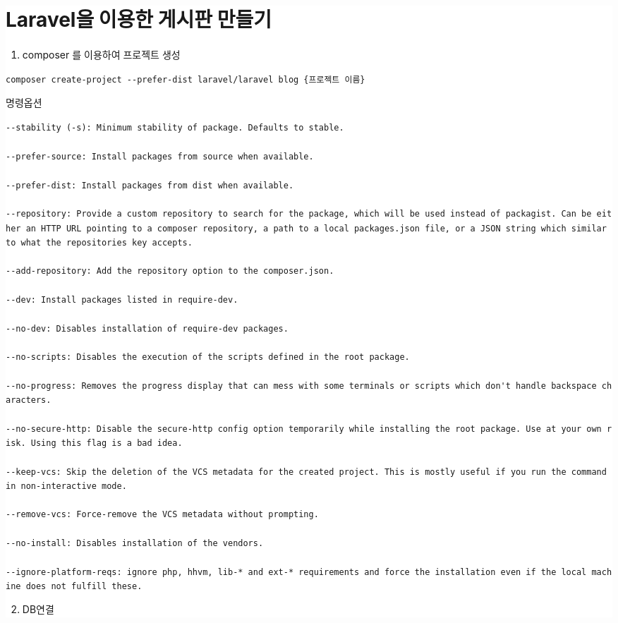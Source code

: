



# Laravel을 이용한 게시판 만들기

1. composer 를 이용하여 프로젝트 생성

```
composer create-project --prefer-dist laravel/laravel blog {프로젝트 이름}
```



명령옵션

```
--stability (-s): Minimum stability of package. Defaults to stable.

--prefer-source: Install packages from source when available.

--prefer-dist: Install packages from dist when available.

--repository: Provide a custom repository to search for the package, which will be used instead of packagist. Can be either an HTTP URL pointing to a composer repository, a path to a local packages.json file, or a JSON string which similar to what the repositories key accepts.

--add-repository: Add the repository option to the composer.json.

--dev: Install packages listed in require-dev.

--no-dev: Disables installation of require-dev packages.

--no-scripts: Disables the execution of the scripts defined in the root package.

--no-progress: Removes the progress display that can mess with some terminals or scripts which don't handle backspace characters.

--no-secure-http: Disable the secure-http config option temporarily while installing the root package. Use at your own risk. Using this flag is a bad idea.

--keep-vcs: Skip the deletion of the VCS metadata for the created project. This is mostly useful if you run the command in non-interactive mode.

--remove-vcs: Force-remove the VCS metadata without prompting.

--no-install: Disables installation of the vendors.

--ignore-platform-reqs: ignore php, hhvm, lib-* and ext-* requirements and force the installation even if the local machine does not fulfill these.

```



2. DB연결
